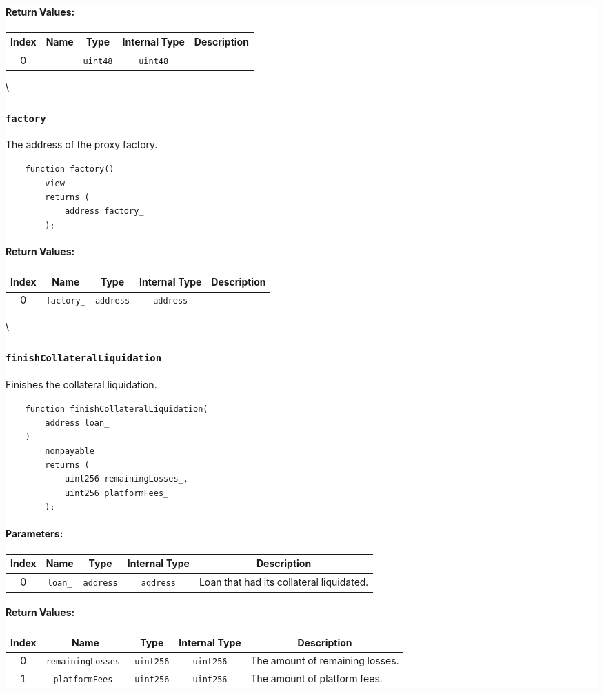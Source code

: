 #### Return Values:

| Index | Name |   Type   | Internal Type | Description |
| :---: | :--: | :------: | :-----------: | ----------- |
|   0   |      | `uint48` |    `uint48`   |             |

\


### `factory`

The address of the proxy factory.

```solidity
    function factory()
        view
        returns (
            address factory_
        );
```

#### Return Values:

| Index |    Name    |    Type   | Internal Type | Description |
| :---: | :--------: | :-------: | :-----------: | ----------- |
|   0   | `factory_` | `address` |   `address`   |             |

\


### `finishCollateralLiquidation`

Finishes the collateral liquidation.

```solidity
    function finishCollateralLiquidation(
        address loan_
    )
        nonpayable
        returns (
            uint256 remainingLosses_,
            uint256 platformFees_
        );
```

#### Parameters:

| Index |   Name  |    Type   | Internal Type | Description                              |
| :---: | :-----: | :-------: | :-----------: | ---------------------------------------- |
|   0   | `loan_` | `address` |   `address`   | Loan that had its collateral liquidated. |

#### Return Values:

| Index |        Name        |    Type   | Internal Type | Description                     |
| :---: | :----------------: | :-------: | :-----------: | ------------------------------- |
|   0   | `remainingLosses_` | `uint256` |   `uint256`   | The amount of remaining losses. |
|   1   |   `platformFees_`  | `uint256` |   `uint256`   | The amount of platform fees.    |
